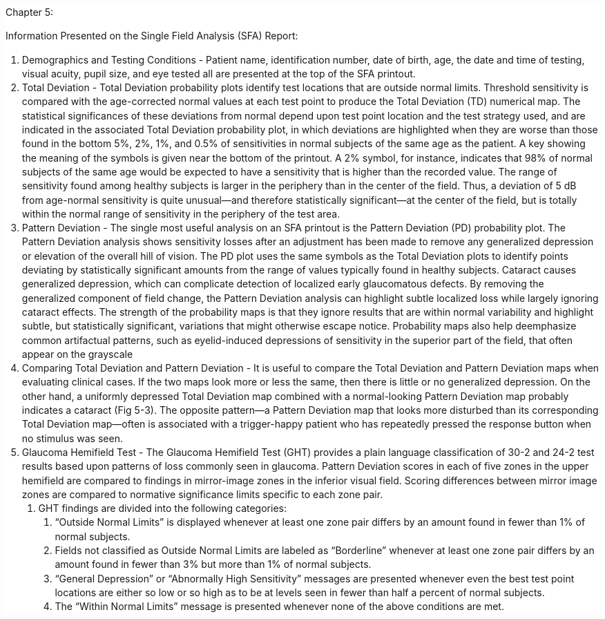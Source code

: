Chapter 5:

Information Presented on the Single Field Analysis (SFA) Report:

1. Demographics and Testing Conditions - Patient name, identification number, date of birth, age, the date and time of testing, visual acuity, pupil size, and eye tested all are presented at the top of the SFA printout.
2. Total Deviation - Total Deviation probability plots identify test locations that are outside normal limits. Threshold sensitivity is compared with the age-corrected normal values at each test point to produce the Total Deviation (TD) numerical map. The statistical significances of these deviations from normal depend upon test point location and the test strategy used, and are indicated in the associated Total Deviation probability plot, in which deviations are highlighted when they are worse than those found in the bottom 5%, 2%, 1%, and 0.5% of sensitivities in normal subjects of the same age as the patient. A key showing the meaning of the symbols is given near the bottom of the printout. A 2% symbol, for instance, indicates that 98% of normal subjects of the same age would be expected to have a sensitivity that is higher than the recorded value. The range of sensitivity found among healthy subjects is larger in the periphery than in the center of the field. Thus, a deviation of 5 dB from age-normal sensitivity is quite unusual—and therefore statistically significant—at the center of the field, but is totally within the normal range of sensitivity in the periphery of the test area.
3. Pattern Deviation - The single most useful analysis on an SFA printout is the Pattern Deviation (PD) probability plot. The Pattern Deviation analysis shows sensitivity losses after an adjustment has been made to remove any generalized depression or elevation of the overall hill of vision. The PD plot uses the same symbols as the Total Deviation plots to identify points deviating by statistically significant amounts from the range of values typically found in healthy subjects. Cataract causes generalized depression, which can complicate detection of localized early glaucomatous defects. By removing the generalized component of field change, the Pattern Deviation analysis can highlight subtle localized loss while largely ignoring cataract effects. The strength of the probability maps is that they ignore results that are within normal variability and highlight subtle, but statistically significant, variations that might otherwise escape notice. Probability maps also help deemphasize common artifactual patterns, such as eyelid-induced depressions of sensitivity in the superior part of the field, that often appear on the grayscale
4. Comparing Total Deviation and Pattern Deviation - It is useful to compare the Total Deviation and Pattern Deviation maps when evaluating clinical cases. If the two maps look more or less the same, then there is little or no generalized depression. On the other hand, a uniformly depressed Total Deviation map combined with a normal-looking Pattern Deviation map probably indicates a cataract (Fig 5-3). The opposite pattern—a Pattern Deviation map that looks more disturbed than its corresponding Total Deviation map—often is associated with a trigger-happy patient who has repeatedly pressed the response button when no stimulus was seen.
5. Glaucoma Hemifield Test - The Glaucoma Hemifield Test (GHT) provides a plain language classification of 30-2 and 24-2 test results based upon patterns of loss commonly seen in glaucoma. Pattern Deviation scores in each of five zones in the upper hemifield are compared to findings in mirror-image zones in the inferior visual field. Scoring differences between mirror image zones are compared to normative significance limits specific to each zone pair.
    1. GHT findings are divided into the following categories:
        1. “Outside Normal Limits” is displayed whenever at least one zone pair differs by an amount found in fewer than 1% of normal subjects.
        2. Fields not classified as Outside Normal Limits are labeled as “Borderline” whenever at least one zone pair differs by an amount found in fewer than 3% but more than 1% of normal subjects.
        3. “General Depression” or “Abnormally High Sensitivity” messages are presented whenever even the best test point locations are either so low or so high as to be at levels seen in fewer than half a percent of normal subjects.
        4. The “Within Normal Limits” message is presented whenever none of the above conditions are met.
    